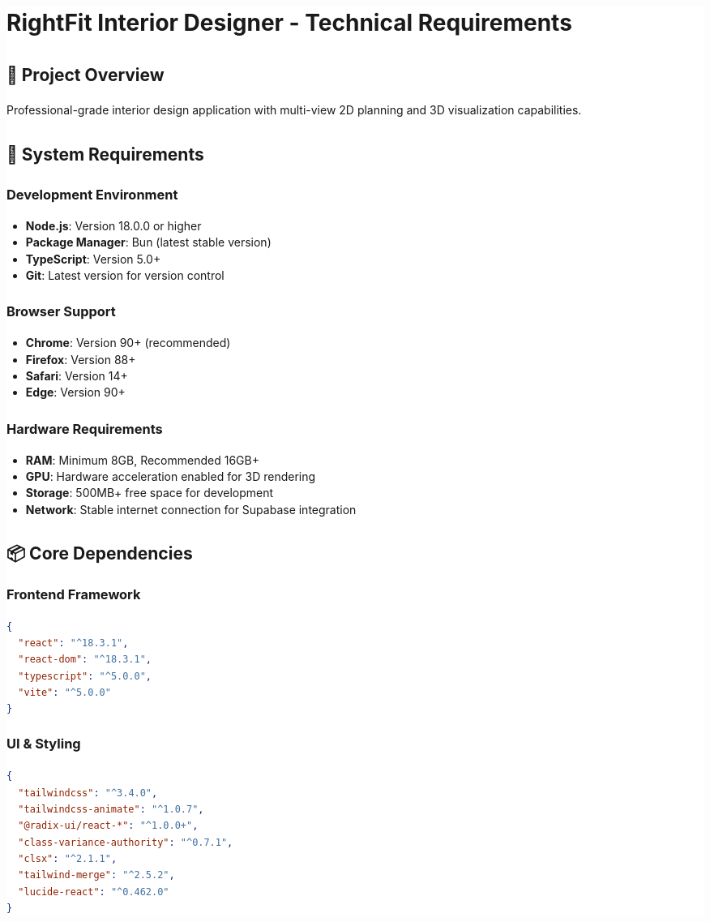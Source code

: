 # RightFit Interior Designer - Technical Requirements

## 🎯 Project Overview

Professional-grade interior design application with multi-view 2D planning and 3D visualization capabilities.

## 🔧 System Requirements

### Development Environment
- **Node.js**: Version 18.0.0 or higher
- **Package Manager**: Bun (latest stable version)
- **TypeScript**: Version 5.0+
- **Git**: Latest version for version control

### Browser Support
- **Chrome**: Version 90+ (recommended)
- **Firefox**: Version 88+
- **Safari**: Version 14+
- **Edge**: Version 90+

### Hardware Requirements
- **RAM**: Minimum 8GB, Recommended 16GB+
- **GPU**: Hardware acceleration enabled for 3D rendering
- **Storage**: 500MB+ free space for development
- **Network**: Stable internet connection for Supabase integration

## 📦 Core Dependencies

### Frontend Framework
```json
{
  "react": "^18.3.1",
  "react-dom": "^18.3.1",
  "typescript": "^5.0.0",
  "vite": "^5.0.0"
}
```

### UI & Styling
```json
{
  "tailwindcss": "^3.4.0",
  "tailwindcss-animate": "^1.0.7",
  "@radix-ui/react-*": "^1.0.0+",
  "class-variance-authority": "^0.7.1",
  "clsx": "^2.1.1",
  "tailwind-merge": "^2.5.2",
  "lucide-react": "^0.462.0"
}
```
